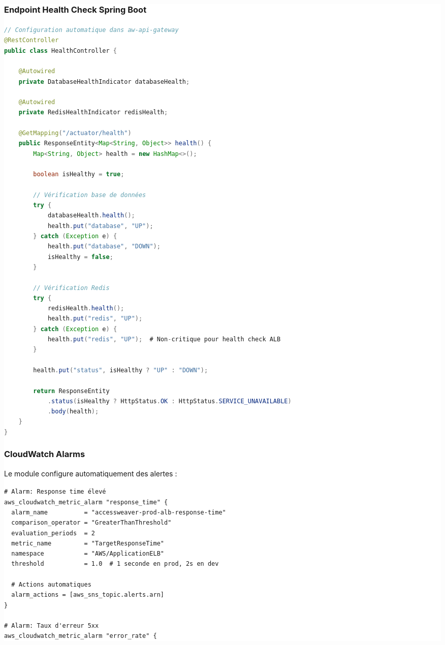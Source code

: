 ### Endpoint Health Check Spring Boot

```java
// Configuration automatique dans aw-api-gateway
@RestController
public class HealthController {
    
    @Autowired
    private DatabaseHealthIndicator databaseHealth;
    
    @Autowired
    private RedisHealthIndicator redisHealth;
    
    @GetMapping("/actuator/health")
    public ResponseEntity<Map<String, Object>> health() {
        Map<String, Object> health = new HashMap<>();
        
        boolean isHealthy = true;
        
        // Vérification base de données
        try {
            databaseHealth.health();
            health.put("database", "UP");
        } catch (Exception e) {
            health.put("database", "DOWN");
            isHealthy = false;
        }
        
        // Vérification Redis
        try {
            redisHealth.health();
            health.put("redis", "UP");
        } catch (Exception e) {
            health.put("redis", "UP");  # Non-critique pour health check ALB
        }
        
        health.put("status", isHealthy ? "UP" : "DOWN");
        
        return ResponseEntity
            .status(isHealthy ? HttpStatus.OK : HttpStatus.SERVICE_UNAVAILABLE)
            .body(health);
    }
}
```

### CloudWatch Alarms

Le module configure automatiquement des alertes :

```hcl
# Alarm: Response time élevé
aws_cloudwatch_metric_alarm "response_time" {
  alarm_name          = "accessweaver-prod-alb-response-time"
  comparison_operator = "GreaterThanThreshold"
  evaluation_periods  = 2
  metric_name         = "TargetResponseTime"
  namespace           = "AWS/ApplicationELB"
  threshold           = 1.0  # 1 seconde en prod, 2s en dev
  
  # Actions automatiques
  alarm_actions = [aws_sns_topic.alerts.arn]
}

# Alarm: Taux d'erreur 5xx
aws_cloudwatch_metric_alarm "error_rate" {
```